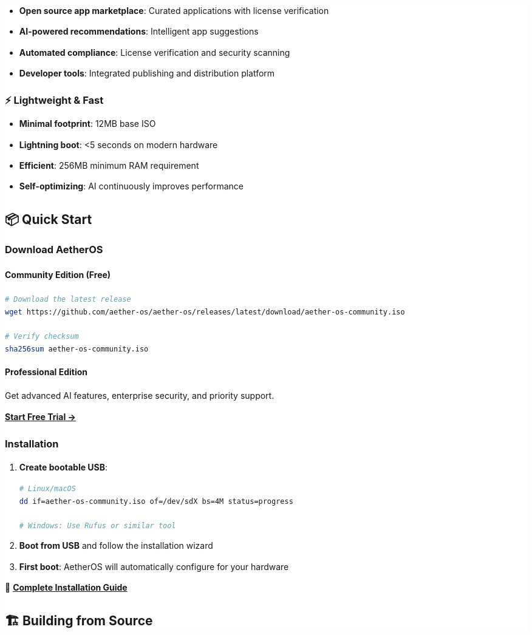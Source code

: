 - **Open source app marketplace**: Curated applications with license verification

- **AI-powered recommendations**: Intelligent app suggestions

- **Automated compliance**: License verification and security scanning

- **Developer tools**: Integrated publishing and distribution platform

### ⚡ Lightweight & Fast

- **Minimal footprint**: 12MB base ISO

- **Lightning boot**: <5 seconds on modern hardware

- **Efficient**: 256MB minimum RAM requirement

- **Self-optimizing**: AI continuously improves performance

## 📦 Quick Start

### Download AetherOS

#### Community Edition (Free)

```bash
# Download the latest release
wget https://github.com/aether-os/aether-os/releases/latest/download/aether-os-community.iso

# Verify checksum
sha256sum aether-os-community.iso
```

#### Professional Edition

Get advanced AI features, enterprise security, and priority support.

[**Start Free Trial →**](https://aether-os.com/pricing)

### Installation

1. **Create bootable USB**:

   ```bash
   # Linux/macOS
   dd if=aether-os-community.iso of=/dev/sdX bs=4M status=progress

   # Windows: Use Rufus or similar tool
   ```

2. **Boot from USB** and follow the installation wizard

3. **First boot**: AetherOS will automatically configure for your hardware

📖 **[Complete Installation Guide](website/docs/getting-started.html)**

## 🏗️ Building from Source
